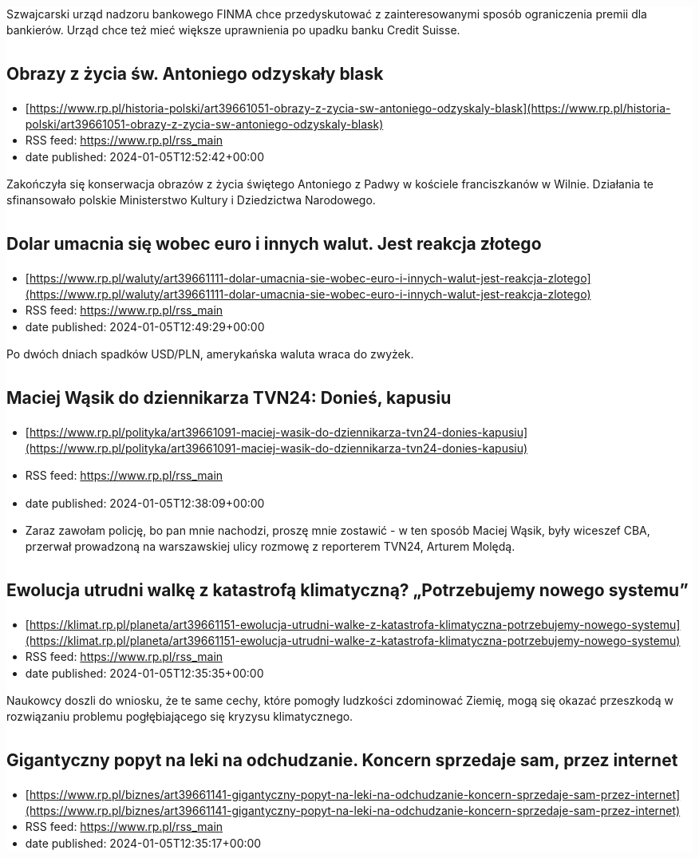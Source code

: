 Szwajcarski urząd nadzoru bankowego FINMA chce przedyskutować z zainteresowanymi sposób ograniczenia premii dla bankierów. Urząd chce też mieć większe uprawnienia po upadku banku Credit Suisse.

## Obrazy z życia św. Antoniego odzyskały blask
 - [https://www.rp.pl/historia-polski/art39661051-obrazy-z-zycia-sw-antoniego-odzyskaly-blask](https://www.rp.pl/historia-polski/art39661051-obrazy-z-zycia-sw-antoniego-odzyskaly-blask)
 - RSS feed: https://www.rp.pl/rss_main
 - date published: 2024-01-05T12:52:42+00:00

Zakończyła się konserwacja obrazów z życia świętego Antoniego z Padwy w kościele franciszkanów w Wilnie. Działania te sfinansowało polskie Ministerstwo Kultury i Dziedzictwa Narodowego.

## Dolar umacnia się wobec euro i innych walut. Jest reakcja złotego
 - [https://www.rp.pl/waluty/art39661111-dolar-umacnia-sie-wobec-euro-i-innych-walut-jest-reakcja-zlotego](https://www.rp.pl/waluty/art39661111-dolar-umacnia-sie-wobec-euro-i-innych-walut-jest-reakcja-zlotego)
 - RSS feed: https://www.rp.pl/rss_main
 - date published: 2024-01-05T12:49:29+00:00

Po dwóch dniach spadków USD/PLN, amerykańska waluta wraca do zwyżek.

## Maciej Wąsik do dziennikarza TVN24: Donieś, kapusiu
 - [https://www.rp.pl/polityka/art39661091-maciej-wasik-do-dziennikarza-tvn24-donies-kapusiu](https://www.rp.pl/polityka/art39661091-maciej-wasik-do-dziennikarza-tvn24-donies-kapusiu)
 - RSS feed: https://www.rp.pl/rss_main
 - date published: 2024-01-05T12:38:09+00:00

- Zaraz zawołam policję, bo pan mnie nachodzi, proszę mnie zostawić - w ten sposób Maciej Wąsik, były wiceszef CBA, przerwał prowadzoną na warszawskiej ulicy rozmowę z reporterem TVN24, Arturem Molędą.

## Ewolucja utrudni walkę z katastrofą klimatyczną? „Potrzebujemy nowego systemu”
 - [https://klimat.rp.pl/planeta/art39661151-ewolucja-utrudni-walke-z-katastrofa-klimatyczna-potrzebujemy-nowego-systemu](https://klimat.rp.pl/planeta/art39661151-ewolucja-utrudni-walke-z-katastrofa-klimatyczna-potrzebujemy-nowego-systemu)
 - RSS feed: https://www.rp.pl/rss_main
 - date published: 2024-01-05T12:35:35+00:00

Naukowcy doszli do wniosku, że te same cechy, które pomogły ludzkości zdominować Ziemię, mogą się okazać przeszkodą w rozwiązaniu problemu pogłębiającego się kryzysu klimatycznego.

## Gigantyczny popyt na leki na odchudzanie. Koncern sprzedaje sam, przez internet
 - [https://www.rp.pl/biznes/art39661141-gigantyczny-popyt-na-leki-na-odchudzanie-koncern-sprzedaje-sam-przez-internet](https://www.rp.pl/biznes/art39661141-gigantyczny-popyt-na-leki-na-odchudzanie-koncern-sprzedaje-sam-przez-internet)
 - RSS feed: https://www.rp.pl/rss_main
 - date published: 2024-01-05T12:35:17+00:00
